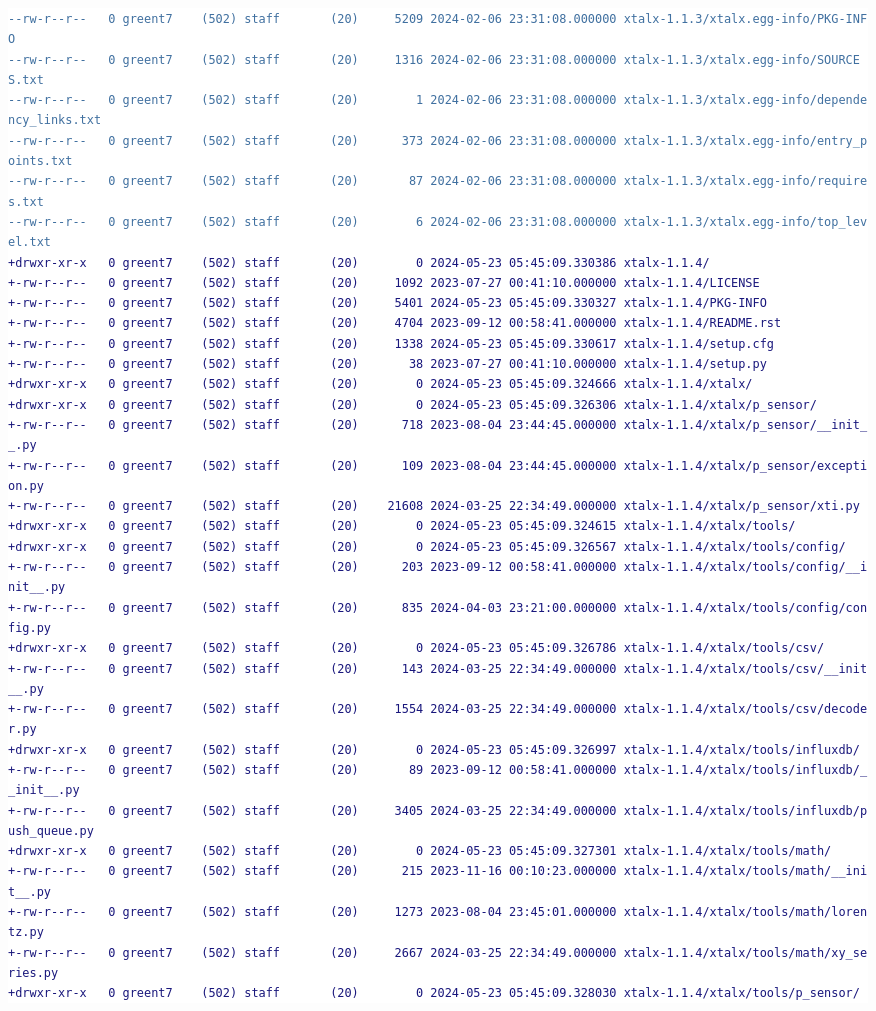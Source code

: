 ```diff
--rw-r--r--   0 greent7    (502) staff       (20)     5209 2024-02-06 23:31:08.000000 xtalx-1.1.3/xtalx.egg-info/PKG-INFO
--rw-r--r--   0 greent7    (502) staff       (20)     1316 2024-02-06 23:31:08.000000 xtalx-1.1.3/xtalx.egg-info/SOURCES.txt
--rw-r--r--   0 greent7    (502) staff       (20)        1 2024-02-06 23:31:08.000000 xtalx-1.1.3/xtalx.egg-info/dependency_links.txt
--rw-r--r--   0 greent7    (502) staff       (20)      373 2024-02-06 23:31:08.000000 xtalx-1.1.3/xtalx.egg-info/entry_points.txt
--rw-r--r--   0 greent7    (502) staff       (20)       87 2024-02-06 23:31:08.000000 xtalx-1.1.3/xtalx.egg-info/requires.txt
--rw-r--r--   0 greent7    (502) staff       (20)        6 2024-02-06 23:31:08.000000 xtalx-1.1.3/xtalx.egg-info/top_level.txt
+drwxr-xr-x   0 greent7    (502) staff       (20)        0 2024-05-23 05:45:09.330386 xtalx-1.1.4/
+-rw-r--r--   0 greent7    (502) staff       (20)     1092 2023-07-27 00:41:10.000000 xtalx-1.1.4/LICENSE
+-rw-r--r--   0 greent7    (502) staff       (20)     5401 2024-05-23 05:45:09.330327 xtalx-1.1.4/PKG-INFO
+-rw-r--r--   0 greent7    (502) staff       (20)     4704 2023-09-12 00:58:41.000000 xtalx-1.1.4/README.rst
+-rw-r--r--   0 greent7    (502) staff       (20)     1338 2024-05-23 05:45:09.330617 xtalx-1.1.4/setup.cfg
+-rw-r--r--   0 greent7    (502) staff       (20)       38 2023-07-27 00:41:10.000000 xtalx-1.1.4/setup.py
+drwxr-xr-x   0 greent7    (502) staff       (20)        0 2024-05-23 05:45:09.324666 xtalx-1.1.4/xtalx/
+drwxr-xr-x   0 greent7    (502) staff       (20)        0 2024-05-23 05:45:09.326306 xtalx-1.1.4/xtalx/p_sensor/
+-rw-r--r--   0 greent7    (502) staff       (20)      718 2023-08-04 23:44:45.000000 xtalx-1.1.4/xtalx/p_sensor/__init__.py
+-rw-r--r--   0 greent7    (502) staff       (20)      109 2023-08-04 23:44:45.000000 xtalx-1.1.4/xtalx/p_sensor/exception.py
+-rw-r--r--   0 greent7    (502) staff       (20)    21608 2024-03-25 22:34:49.000000 xtalx-1.1.4/xtalx/p_sensor/xti.py
+drwxr-xr-x   0 greent7    (502) staff       (20)        0 2024-05-23 05:45:09.324615 xtalx-1.1.4/xtalx/tools/
+drwxr-xr-x   0 greent7    (502) staff       (20)        0 2024-05-23 05:45:09.326567 xtalx-1.1.4/xtalx/tools/config/
+-rw-r--r--   0 greent7    (502) staff       (20)      203 2023-09-12 00:58:41.000000 xtalx-1.1.4/xtalx/tools/config/__init__.py
+-rw-r--r--   0 greent7    (502) staff       (20)      835 2024-04-03 23:21:00.000000 xtalx-1.1.4/xtalx/tools/config/config.py
+drwxr-xr-x   0 greent7    (502) staff       (20)        0 2024-05-23 05:45:09.326786 xtalx-1.1.4/xtalx/tools/csv/
+-rw-r--r--   0 greent7    (502) staff       (20)      143 2024-03-25 22:34:49.000000 xtalx-1.1.4/xtalx/tools/csv/__init__.py
+-rw-r--r--   0 greent7    (502) staff       (20)     1554 2024-03-25 22:34:49.000000 xtalx-1.1.4/xtalx/tools/csv/decoder.py
+drwxr-xr-x   0 greent7    (502) staff       (20)        0 2024-05-23 05:45:09.326997 xtalx-1.1.4/xtalx/tools/influxdb/
+-rw-r--r--   0 greent7    (502) staff       (20)       89 2023-09-12 00:58:41.000000 xtalx-1.1.4/xtalx/tools/influxdb/__init__.py
+-rw-r--r--   0 greent7    (502) staff       (20)     3405 2024-03-25 22:34:49.000000 xtalx-1.1.4/xtalx/tools/influxdb/push_queue.py
+drwxr-xr-x   0 greent7    (502) staff       (20)        0 2024-05-23 05:45:09.327301 xtalx-1.1.4/xtalx/tools/math/
+-rw-r--r--   0 greent7    (502) staff       (20)      215 2023-11-16 00:10:23.000000 xtalx-1.1.4/xtalx/tools/math/__init__.py
+-rw-r--r--   0 greent7    (502) staff       (20)     1273 2023-08-04 23:45:01.000000 xtalx-1.1.4/xtalx/tools/math/lorentz.py
+-rw-r--r--   0 greent7    (502) staff       (20)     2667 2024-03-25 22:34:49.000000 xtalx-1.1.4/xtalx/tools/math/xy_series.py
+drwxr-xr-x   0 greent7    (502) staff       (20)        0 2024-05-23 05:45:09.328030 xtalx-1.1.4/xtalx/tools/p_sensor/
```